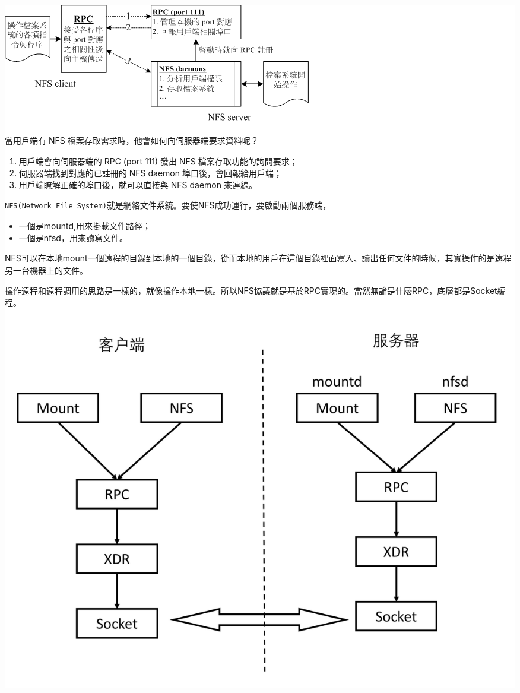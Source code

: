 <img src="./Network-protocol-8/nfs_rpc.png" alt="nfs_rpc" />

當用戶端有 NFS 檔案存取需求時，他會如何向伺服器端要求資料呢？

1. 用戶端會向伺服器端的 RPC (port 111) 發出 NFS 檔案存取功能的詢問要求；
2. 伺服器端找到對應的已註冊的 NFS daemon 埠口後，會回報給用戶端；
3. 用戶端瞭解正確的埠口後，就可以直接與 NFS daemon 來連線。

`NFS(Network File System)`就是網絡文件系統。要使NFS成功運行，要啟動兩個服務端，

- 一個是mountd,用來掛載文件路徑；
- 一個是nfsd，用來讀寫文件。

NFS可以在本地mount一個遠程的目錄到本地的一個目錄，從而本地的用戶在這個目錄裡面寫入、讀出任何文件的時候，其實操作的是遠程另一台機器上的文件。

操作遠程和遠程調用的思路是一樣的，就像操作本地一樣。所以NFS協議就是基於RPC實現的。當然無論是什麼RPC，底層都是Socket編程。

<img src="./Network-protocol-8/RPC協議綜述5.jpeg" alt="RPC協議綜述5"/>
